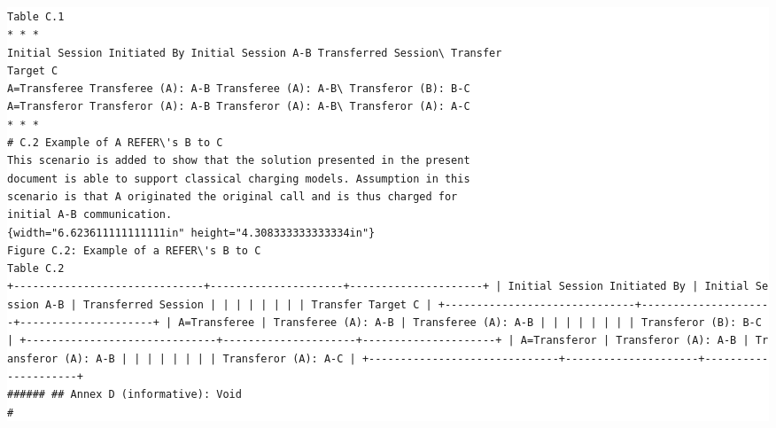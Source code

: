 ```{=html}
Table C.1
* * *
Initial Session Initiated By Initial Session A-B Transferred Session\ Transfer
Target C
A=Transferee Transferee (A): A-B Transferee (A): A-B\ Transferor (B): B-C
A=Transferor Transferor (A): A-B Transferor (A): A-B\ Transferor (A): A-C
* * *
# C.2 Example of A REFER\'s B to C
This scenario is added to show that the solution presented in the present
document is able to support classical charging models. Assumption in this
scenario is that A originated the original call and is thus charged for
initial A-B communication.
{width="6.623611111111111in" height="4.308333333333334in"}
Figure C.2: Example of a REFER\'s B to C
Table C.2
+------------------------------+---------------------+---------------------+ | Initial Session Initiated By | Initial Session A-B | Transferred Session | | | | | | | | Transfer Target C | +------------------------------+---------------------+---------------------+ | A=Transferee | Transferee (A): A-B | Transferee (A): A-B | | | | | | | | Transferor (B): B-C | +------------------------------+---------------------+---------------------+ | A=Transferor | Transferor (A): A-B | Transferor (A): A-B | | | | | | | | Transferor (A): A-C | +------------------------------+---------------------+---------------------+
###### ## Annex D (informative): Void
#